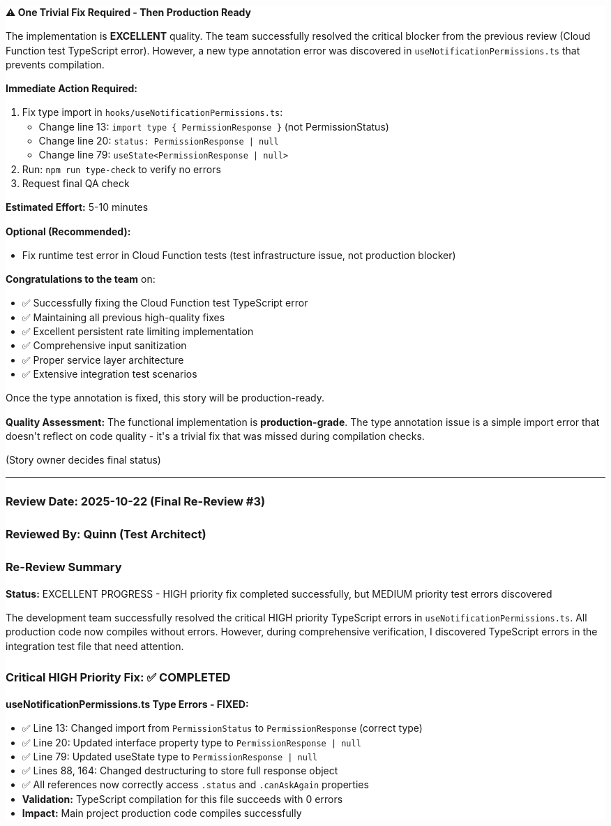 **⚠️ One Trivial Fix Required - Then Production Ready**

The implementation is **EXCELLENT** quality. The team successfully resolved the critical blocker from the previous review (Cloud Function test TypeScript error). However, a new type annotation error was discovered in `useNotificationPermissions.ts` that prevents compilation.

**Immediate Action Required:**
1. Fix type import in `hooks/useNotificationPermissions.ts`:
   - Change line 13: `import type { PermissionResponse }` (not PermissionStatus)
   - Change line 20: `status: PermissionResponse | null`
   - Change line 79: `useState<PermissionResponse | null>`
2. Run: `npm run type-check` to verify no errors
3. Request final QA check

**Estimated Effort:** 5-10 minutes

**Optional (Recommended):**
- Fix runtime test error in Cloud Function tests (test infrastructure issue, not production blocker)

**Congratulations to the team** on:
- ✅ Successfully fixing the Cloud Function test TypeScript error
- ✅ Maintaining all previous high-quality fixes
- ✅ Excellent persistent rate limiting implementation
- ✅ Comprehensive input sanitization
- ✅ Proper service layer architecture
- ✅ Extensive integration test scenarios

Once the type annotation is fixed, this story will be production-ready.

**Quality Assessment:** The functional implementation is **production-grade**. The type annotation issue is a simple import error that doesn't reflect on code quality - it's a trivial fix that was missed during compilation checks.

(Story owner decides final status)

---

### Review Date: 2025-10-22 (Final Re-Review #3)

### Reviewed By: Quinn (Test Architect)

### Re-Review Summary

**Status:** EXCELLENT PROGRESS - HIGH priority fix completed successfully, but MEDIUM priority test errors discovered

The development team successfully resolved the critical HIGH priority TypeScript errors in `useNotificationPermissions.ts`. All production code now compiles without errors. However, during comprehensive verification, I discovered TypeScript errors in the integration test file that need attention.

### Critical HIGH Priority Fix: ✅ COMPLETED

**useNotificationPermissions.ts Type Errors - FIXED:**
- ✅ Line 13: Changed import from `PermissionStatus` to `PermissionResponse` (correct type)
- ✅ Line 20: Updated interface property type to `PermissionResponse | null`
- ✅ Line 79: Updated useState type to `PermissionResponse | null`
- ✅ Lines 88, 164: Changed destructuring to store full response object
- ✅ All references now correctly access `.status` and `.canAskAgain` properties
- **Validation:** TypeScript compilation for this file succeeds with 0 errors
- **Impact:** Main project production code compiles successfully

